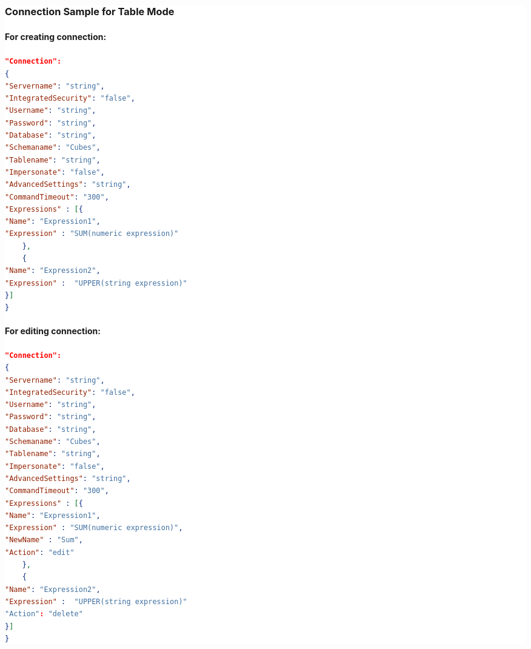 ### Connection Sample for Table Mode

#### For creating connection:

``` json
"Connection":
{
"Servername": "string",
"IntegratedSecurity": "false",
"Username": "string",
"Password": "string",
"Database": "string",
"Schemaname": "Cubes",
"Tablename": "string",
"Impersonate": "false",
"AdvancedSettings": "string",
"CommandTimeout": "300",
"Expressions" : [{
"Name": "Expression1",
"Expression" : "SUM(numeric expression)"
    },
    {
"Name": "Expression2",
"Expression" :  "UPPER(string expression)"
}]
}

```

#### For editing connection:

``` json
"Connection":
{
"Servername": "string",
"IntegratedSecurity": "false",
"Username": "string",
"Password": "string",
"Database": "string",
"Schemaname": "Cubes",
"Tablename": "string",
"Impersonate": "false",
"AdvancedSettings": "string",
"CommandTimeout": "300",
"Expressions" : [{
"Name": "Expression1",
"Expression" : "SUM(numeric expression)",
"NewName" : "Sum",
"Action": "edit"
    },
    {
"Name": "Expression2",
"Expression" :  "UPPER(string expression)"
"Action": "delete"
}]
}

```
